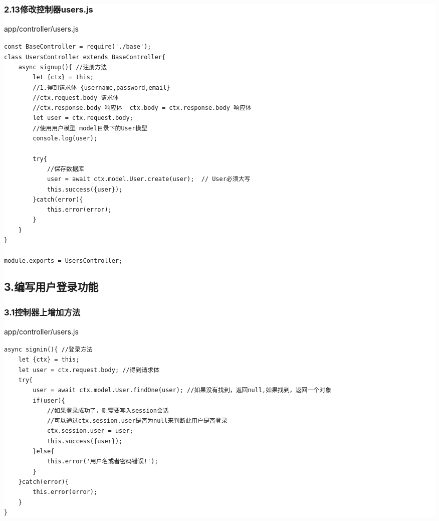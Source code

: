 ### 2.13修改控制器users.js

app/controller/users.js

```
const BaseController = require('./base');
class UsersController extends BaseController{
    async signup(){ //注册方法
        let {ctx} = this;
        //1.得到请求体 {username,password,email}
        //ctx.request.body 请求体
        //ctx.response.body 响应体  ctx.body = ctx.response.body 响应体
        let user = ctx.request.body;
        //使用用户模型 model目录下的User模型
        console.log(user);

        try{
            //保存数据库
            user = await ctx.model.User.create(user);  // User必须大写
            this.success({user});
        }catch(error){
            this.error(error);
        }
    }
}

module.exports = UsersController;

```




## 3.编写用户登录功能

### 3.1控制器上增加方法

app/controller/users.js

```
async signin(){ //登录方法
    let {ctx} = this;
    let user = ctx.request.body; //得到请求体
    try{
        user = await ctx.model.User.findOne(user); //如果没有找到，返回null,如果找到，返回一个对象
        if(user){
            //如果登录成功了，则需要写入session会话
            //可以通过ctx.session.user是否为null来判断此用户是否登录
            ctx.session.user = user;
            this.success({user});
        }else{
            this.error('用户名或者密码错误!');
        }
    }catch(error){
        this.error(error);
    }
}

```
